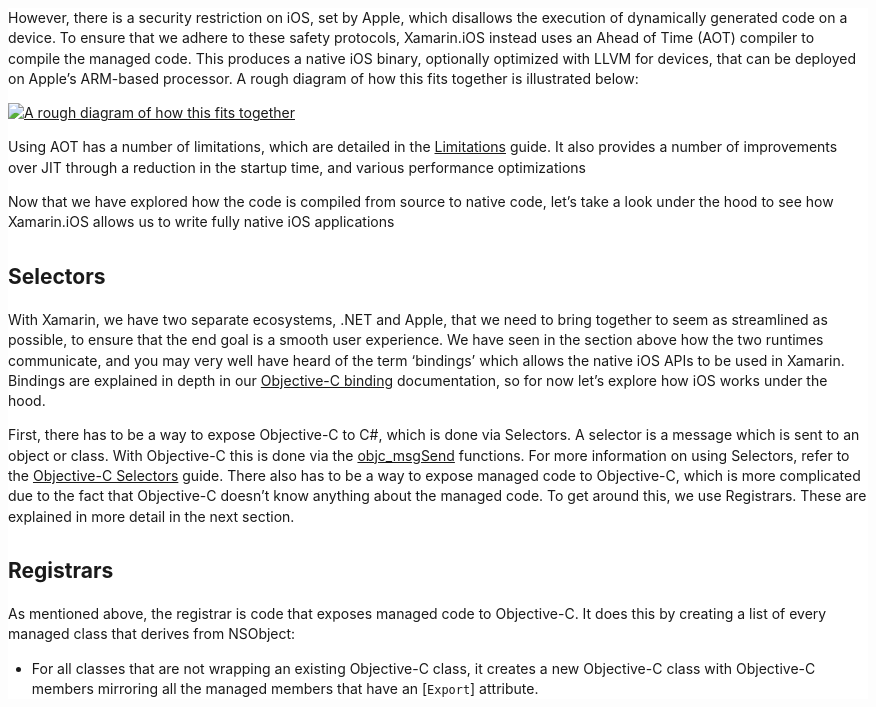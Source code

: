 However, there is a security
restriction on iOS, set by Apple, which disallows the execution of dynamically
generated code on a device.
To ensure that we adhere to these safety protocols,
Xamarin.iOS instead uses an Ahead of Time (AOT) compiler to compile the managed
code. This produces a native iOS binary, optionally optimized with LLVM for devices, that
can be deployed on Apple’s ARM-based processor. A rough diagram of how this fits
together is illustrated below:

[![A rough diagram of how this fits together](architecture-images/aot.png)](architecture-images/aot-large.png#lightbox)

Using AOT has a number of limitations, which are detailed in the [Limitations](~/ios/internals/limitations.md)
guide. It also provides a number of improvements over JIT through a reduction in the startup time, and various performance optimizations

Now that we have explored how the code is compiled from source to native code, let’s
take a look under the hood to see how Xamarin.iOS allows us to write fully
native iOS applications

## Selectors

With Xamarin, we have two separate ecosystems, .NET and Apple, that we need
to bring together to seem as streamlined as possible, to ensure that the end
goal is a smooth user experience. We have seen in the section above how the two
runtimes communicate, and you may very well have heard of the term ‘bindings’
which allows the native iOS APIs to be used in Xamarin. Bindings are explained
in depth in our [Objective-C binding](~/cross-platform/macios/binding/overview.md) documentation, so for now let’s explore how
iOS works under the hood.

First, there has to be a way to expose Objective-C to
C#, which is done via Selectors. A selector is a message which is sent to an
object or class. With Objective-C this is done via the [objc_msgSend](~/cross-platform/macios/binding/overview.md) functions.
For more information on using Selectors, refer to the [Objective-C Selectors](~/ios/internals/objective-c-selectors.md)
guide. There also has to be a way to expose managed code to Objective-C, which
is more complicated due to the fact that Objective-C doesn’t know anything about
the managed code. To get around this, we use Registrars. These are explained in
more detail in the next section.

## Registrars

As mentioned above, the registrar is
code that exposes managed code to Objective-C. It does this by creating a
list of every managed class that derives from NSObject:

- For all classes that
are not wrapping an existing Objective-C class, it creates a new Objective-C
class with Objective-C members mirroring all the managed members that have an
[`Export`] attribute.
